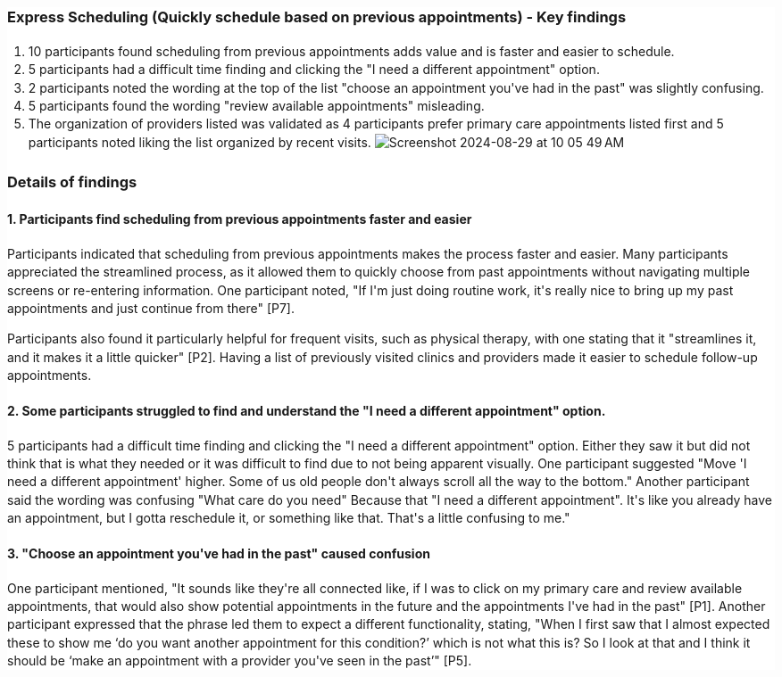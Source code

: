 
### Express Scheduling (Quickly schedule based on previous appointments) - Key findings



1. 10 participants found scheduling from previous appointments adds value and is faster and easier to schedule. 
2. 5 participants had a difficult time finding and clicking the "I need a different appointment" option.  
3. 2 participants noted the wording at the top of the list "choose an appointment you've had in the past" was slightly confusing.  
4. 5 participants found the wording  "review available appointments" misleading. 
5. The organization of providers listed was validated as  4 participants prefer primary care appointments listed first and 5 participants noted liking the list organized by recent visits.
![Screenshot 2024-08-29 at 10 05 49 AM](https://github.com/user-attachments/assets/e651bc81-b1ae-4518-8598-55d8396268c2)


### Details of findings


#### 1. Participants find scheduling from previous appointments faster and easier

  
Participants indicated that scheduling from previous appointments makes the process faster and easier. Many participants appreciated the streamlined process, as it allowed them to quickly choose from past appointments without navigating multiple screens or re-entering information. One participant noted, "If I'm just doing routine work, it's really nice to bring up my past appointments and just continue from there" [P7]. 

Participants also found it particularly helpful for frequent visits, such as physical therapy, with one stating that it "streamlines it, and it makes it a little quicker" [P2]. Having a list of previously visited clinics and providers made it easier to schedule follow-up appointments.


#### 2. Some participants struggled to find and understand the "I need a different appointment" option.

5 participants had a difficult time finding and clicking the "I need a different appointment" option. Either they saw it but did not think that is what they needed or it was difficult to find due to not being apparent visually. One participant suggested "Move 'I need a different appointment' higher. Some of us old people don't always scroll all the way to the bottom." Another participant said the wording was confusing "What care do you need" Because that "I need a different appointment". It's like you already have an appointment, but I gotta reschedule it, or something like that. That's a little confusing to me."


#### 3. "Choose an appointment you've had in the past" caused confusion

One participant mentioned, "It sounds like they're all connected like, if I was to click on my primary care and review available appointments, that would also show potential appointments in the future and the appointments I've had in the past" [P1]. Another participant expressed that the phrase led them to expect a different functionality, stating, "When I first saw that I almost expected these to show me ‘do you want another appointment for this condition?’  which is not what this is? So I look at that and I think it should be ‘make an appointment with a provider you've seen in the past’" [P5]. 

